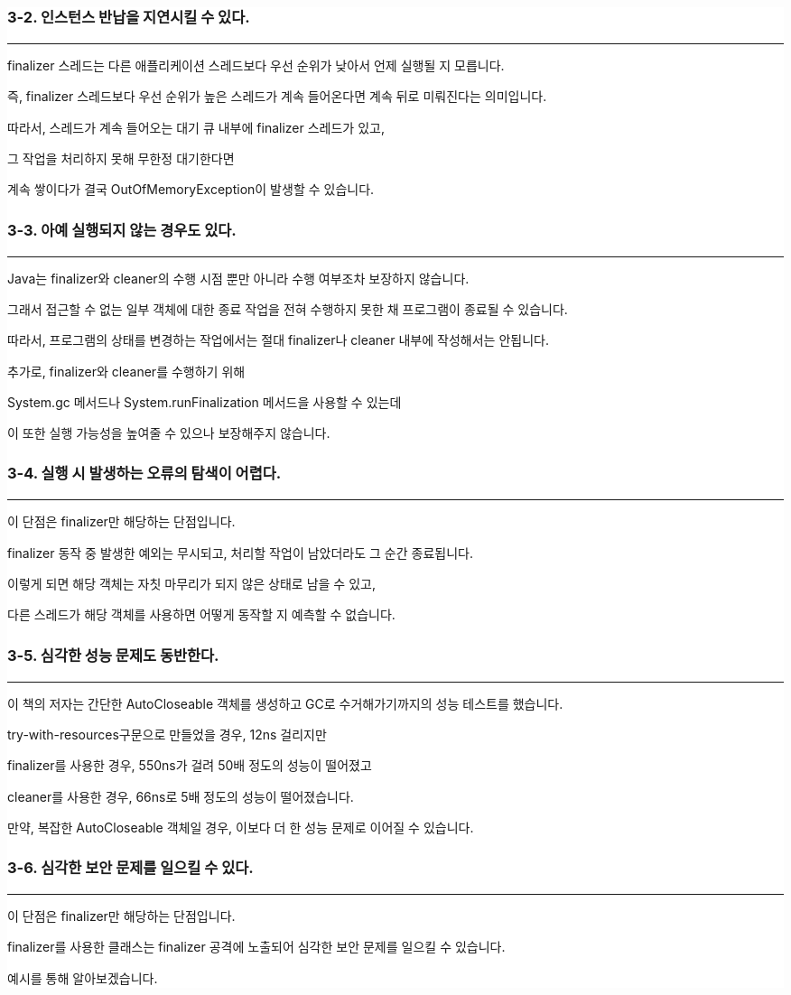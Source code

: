 ### 3-2. 인스턴스 반납을 지연시킬 수 있다.
<hr>

finalizer 스레드는 다른 애플리케이션 스레드보다 우선 순위가 낮아서 언제 실행될 지 모릅니다.

즉, finalizer 스레드보다 우선 순위가 높은 스레드가 계속 들어온다면 계속 뒤로 미뤄진다는 의미입니다.

따라서, 스레드가 계속 들어오는 대기 큐 내부에 finalizer 스레드가 있고,

그 작업을 처리하지 못해 무한정 대기한다면

계속 쌓이다가 결국 OutOfMemoryException이 발생할 수 있습니다.

### 3-3. 아예 실행되지 않는 경우도 있다.
<hr>

Java는 finalizer와 cleaner의 수행 시점 뿐만 아니라 수행 여부조차 보장하지 않습니다.

그래서 접근할 수 없는 일부 객체에 대한 종료 작업을 전혀 수행하지 못한 채 프로그램이 종료될 수 있습니다.

따라서, 프로그램의 상태를 변경하는 작업에서는 절대 finalizer나 cleaner 내부에 작성해서는 안됩니다.

추가로, finalizer와 cleaner를 수행하기 위해 

System.gc 메서드나 System.runFinalization 메서드을 사용할 수 있는데

이 또한 실행 가능성을 높여줄 수 있으나 보장해주지 않습니다.

### 3-4. 실행 시 발생하는 오류의 탐색이 어렵다.
<hr>

이 단점은 finalizer만 해당하는 단점입니다.

finalizer 동작 중 발생한 예외는 무시되고, 처리할 작업이 남았더라도 그 순간 종료됩니다.

이렇게 되면 해당 객체는 자칫 마무리가 되지 않은 상태로 남을 수 있고,

다른 스레드가 해당 객체를 사용하면 어떻게 동작할 지 예측할 수 없습니다.

### 3-5. 심각한 성능 문제도 동반한다.
<hr>

이 책의 저자는 간단한 AutoCloseable 객체를 생성하고 GC로 수거해가기까지의 성능 테스트를 했습니다.

try-with-resources구문으로 만들었을 경우, 12ns 걸리지만

finalizer를 사용한 경우, 550ns가 걸려 50배 정도의 성능이 떨어졌고

cleaner를 사용한 경우, 66ns로 5배 정도의 성능이 떨어졌습니다.

만약, 복잡한 AutoCloseable 객체일 경우, 이보다 더 한 성능 문제로 이어질 수 있습니다.

### 3-6. 심각한 보안 문제를 일으킬 수 있다.
<hr>

이 단점은 finalizer만 해당하는 단점입니다.

finalizer를 사용한 클래스는 finalizer 공격에 노출되어 심각한 보안 문제를 일으킬 수 있습니다.

예시를 통해 알아보겠습니다.
